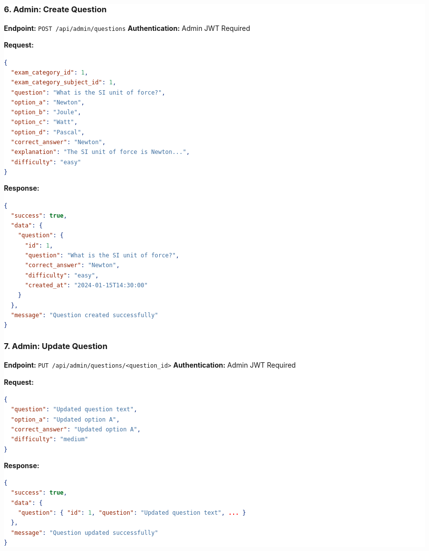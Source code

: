### 6. Admin: Create Question
**Endpoint:** `POST /api/admin/questions`
**Authentication:** Admin JWT Required

**Request:**
```json
{
  "exam_category_id": 1,
  "exam_category_subject_id": 1,
  "question": "What is the SI unit of force?",
  "option_a": "Newton",
  "option_b": "Joule",
  "option_c": "Watt",
  "option_d": "Pascal",
  "correct_answer": "Newton",
  "explanation": "The SI unit of force is Newton...",
  "difficulty": "easy"
}
```

**Response:**
```json
{
  "success": true,
  "data": {
    "question": {
      "id": 1,
      "question": "What is the SI unit of force?",
      "correct_answer": "Newton",
      "difficulty": "easy",
      "created_at": "2024-01-15T14:30:00"
    }
  },
  "message": "Question created successfully"
}
```

### 7. Admin: Update Question
**Endpoint:** `PUT /api/admin/questions/<question_id>`
**Authentication:** Admin JWT Required

**Request:**
```json
{
  "question": "Updated question text",
  "option_a": "Updated option A",
  "correct_answer": "Updated option A",
  "difficulty": "medium"
}
```

**Response:**
```json
{
  "success": true,
  "data": {
    "question": { "id": 1, "question": "Updated question text", ... }
  },
  "message": "Question updated successfully"
}
```

